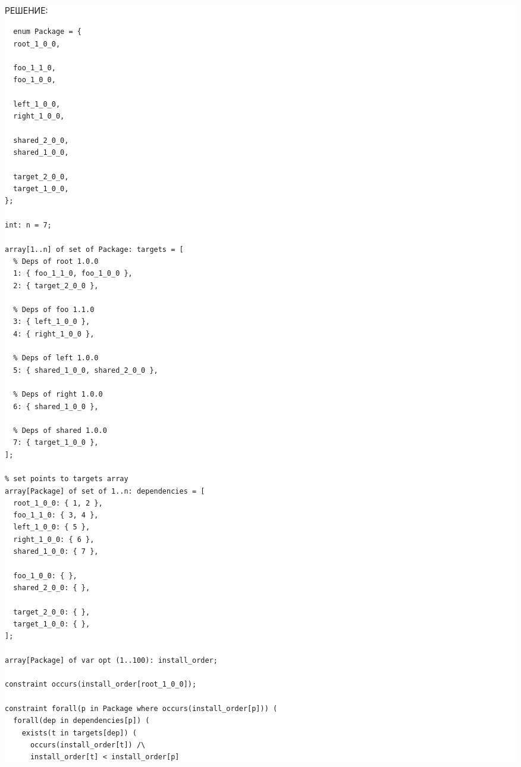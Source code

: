  РЕШЕНИЕ: 
  
```minizinc
  enum Package = {
  root_1_0_0,

  foo_1_1_0,
  foo_1_0_0,

  left_1_0_0,
  right_1_0_0,

  shared_2_0_0,
  shared_1_0_0,

  target_2_0_0,
  target_1_0_0,
};

int: n = 7;

array[1..n] of set of Package: targets = [
  % Deps of root 1.0.0
  1: { foo_1_1_0, foo_1_0_0 },
  2: { target_2_0_0 },

  % Deps of foo 1.1.0
  3: { left_1_0_0 },
  4: { right_1_0_0 },

  % Deps of left 1.0.0
  5: { shared_1_0_0, shared_2_0_0 },

  % Deps of right 1.0.0
  6: { shared_1_0_0 },

  % Deps of shared 1.0.0
  7: { target_1_0_0 },
];

% set points to targets array
array[Package] of set of 1..n: dependencies = [
  root_1_0_0: { 1, 2 },
  foo_1_1_0: { 3, 4 },
  left_1_0_0: { 5 },
  right_1_0_0: { 6 },
  shared_1_0_0: { 7 },

  foo_1_0_0: { },
  shared_2_0_0: { },

  target_2_0_0: { },
  target_1_0_0: { },
];

array[Package] of var opt (1..100): install_order;

constraint occurs(install_order[root_1_0_0]);

constraint forall(p in Package where occurs(install_order[p])) (
  forall(dep in dependencies[p]) (
    exists(t in targets[dep]) (
      occurs(install_order[t]) /\
      install_order[t] < install_order[p]
```